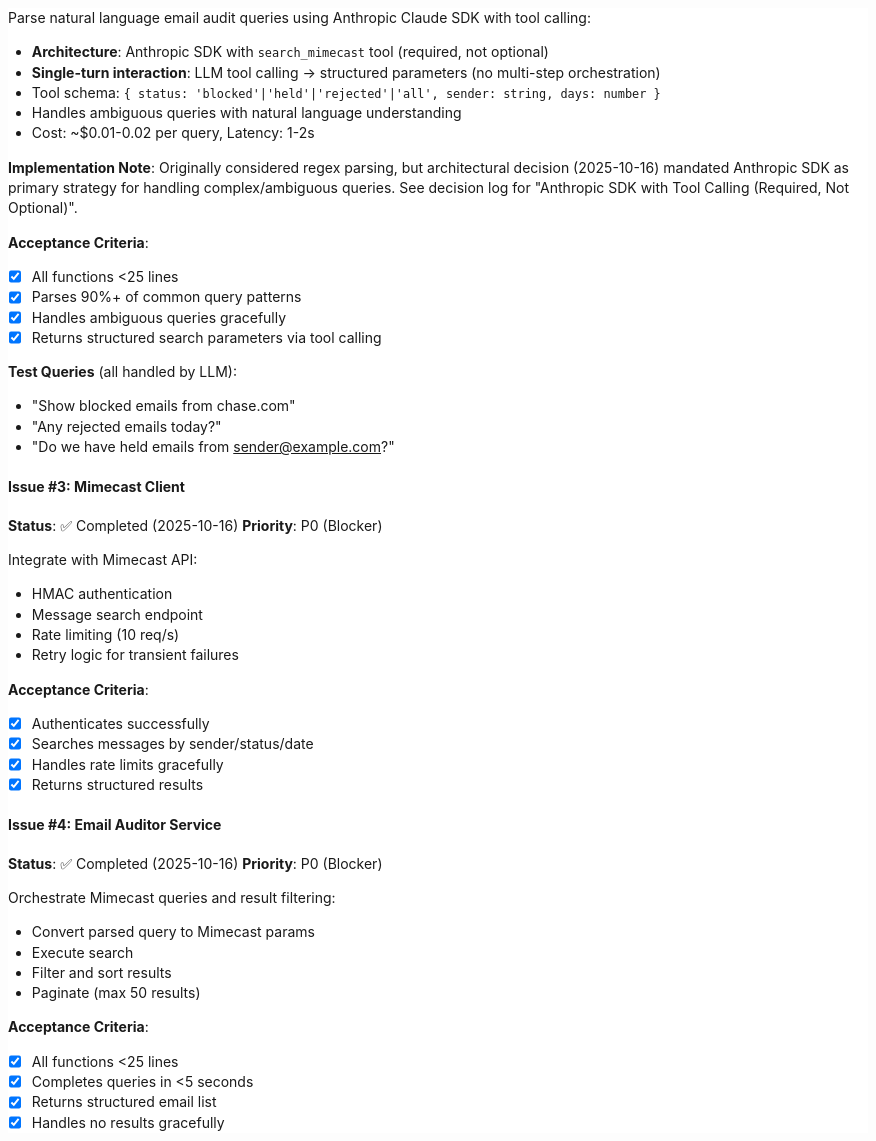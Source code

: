 Parse natural language email audit queries using Anthropic Claude SDK with tool calling:
- **Architecture**: Anthropic SDK with `search_mimecast` tool (required, not optional)
- **Single-turn interaction**: LLM tool calling → structured parameters (no multi-step orchestration)
- Tool schema: `{ status: 'blocked'|'held'|'rejected'|'all', sender: string, days: number }`
- Handles ambiguous queries with natural language understanding
- Cost: ~$0.01-0.02 per query, Latency: 1-2s

**Implementation Note**: Originally considered regex parsing, but architectural decision (2025-10-16) mandated Anthropic SDK as primary strategy for handling complex/ambiguous queries. See decision log for "Anthropic SDK with Tool Calling (Required, Not Optional)".

**Acceptance Criteria**:
- [x] All functions <25 lines
- [x] Parses 90%+ of common query patterns
- [x] Handles ambiguous queries gracefully
- [x] Returns structured search parameters via tool calling

**Test Queries** (all handled by LLM):
- "Show blocked emails from chase.com"
- "Any rejected emails today?"
- "Do we have held emails from sender@example.com?"

#### Issue #3: Mimecast Client
**Status**: ✅ Completed (2025-10-16)
**Priority**: P0 (Blocker)

Integrate with Mimecast API:
- HMAC authentication
- Message search endpoint
- Rate limiting (10 req/s)
- Retry logic for transient failures

**Acceptance Criteria**:
- [x] Authenticates successfully
- [x] Searches messages by sender/status/date
- [x] Handles rate limits gracefully
- [x] Returns structured results

#### Issue #4: Email Auditor Service
**Status**: ✅ Completed (2025-10-16)
**Priority**: P0 (Blocker)

Orchestrate Mimecast queries and result filtering:
- Convert parsed query to Mimecast params
- Execute search
- Filter and sort results
- Paginate (max 50 results)

**Acceptance Criteria**:
- [x] All functions <25 lines
- [x] Completes queries in <5 seconds
- [x] Returns structured email list
- [x] Handles no results gracefully
